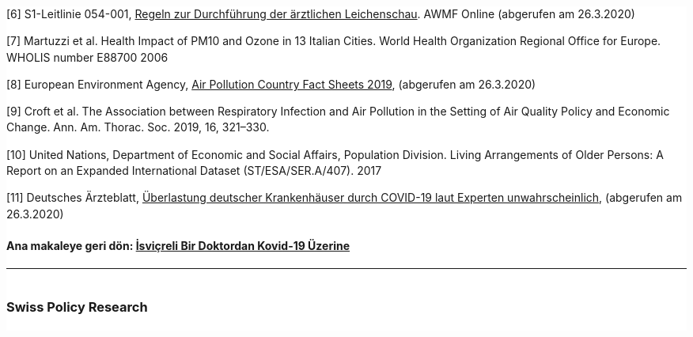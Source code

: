 \[6\] S1-Leitlinie 054-001, [Regeln zur Durchführung der ärztlichen
Leichenschau](https://www.awmf.org/uploads/tx_szleitlinien/054-002l_S1_Regeln-zur-Durchfuehrung-der-aerztlichen-Leichenschau_2018-02_01.pdf).
AWMF Online (abgerufen am 26.3.2020)

\[7\] Martuzzi et al. Health Impact of PM10 and Ozone in 13 Italian
Cities. World Health Organization Regional Office for Europe. WHOLIS
number E88700 2006

\[8\] European Environment Agency, [Air Pollution Country Fact
Sheets 2019](https://www.eea.europa.eu/themes/air/country-fact-sheets/2019-country-fact-sheets),
(abgerufen am 26.3.2020)

\[9\] Croft et al. The Association between Respiratory Infection and Air
Pollution in the Setting of Air Quality Policy and Economic Change. Ann.
Am. Thorac. Soc. 2019, 16, 321–330.

\[10\] United Nations, Department of Economic and Social Affairs,
Population Division. Living Arrange­ments of Older Persons: A Report on
an Expanded International Dataset (ST/ESA/SER.A/407). 2017

\[11\] Deutsches Ärzteblatt, [Überlastung deutscher Krankenhäuser durch
COVID-19 laut Experten
unwahrscheinlich](https://www.aerzteblatt.de/nachrichten/111029/Ueberlastung-deutscher-Krankenhaeuser-durch-COVID-19-laut-Experten-unwahrscheinlich),
(abgerufen am
26.3.2020)

#### Ana makaleye geri dön: [İsviçreli Bir Doktordan Kovid-19 Üzerine](https://swprs.org/isvicreli-bir-doktordan-kovid-19-uezerine/)

-----

</div>

</div>

</div>

</div>

</div>

<div id="footer" class="footer bg-graphite">

<div class="section-inner row clear" data-role="complementary">

<div class="column column-1 one-third medium-padding">

<div class="widgets">

<div id="nav_menu-3" class="widget widget_nav_menu">

<div class="widget-content clear">

### Swiss Policy Research

<div class="menu-allgemein-container">
